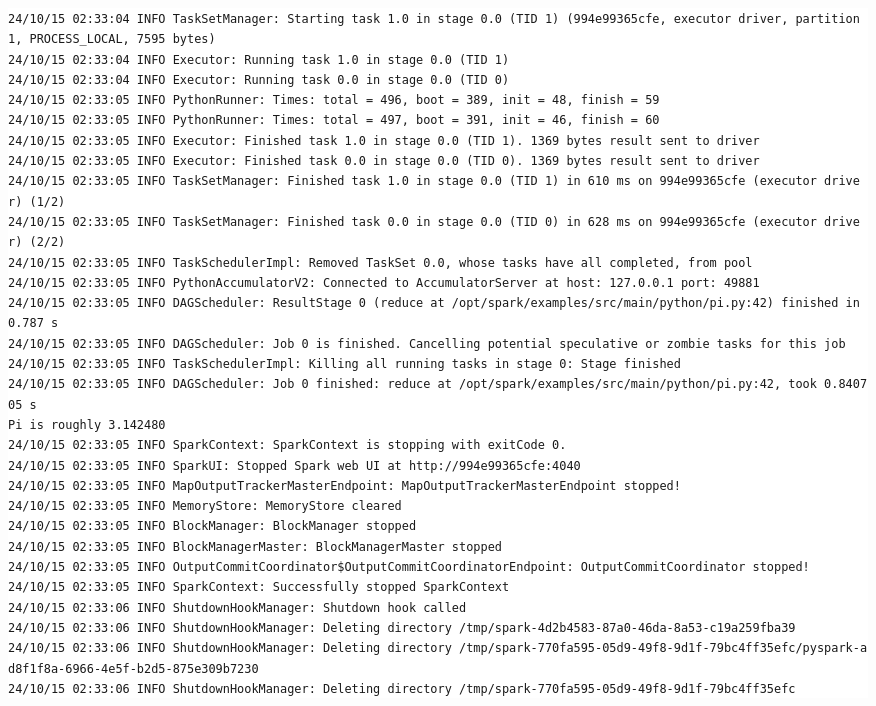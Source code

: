 ```shell
24/10/15 02:33:04 INFO TaskSetManager: Starting task 1.0 in stage 0.0 (TID 1) (994e99365cfe, executor driver, partition 1, PROCESS_LOCAL, 7595 bytes) 
24/10/15 02:33:04 INFO Executor: Running task 1.0 in stage 0.0 (TID 1)
24/10/15 02:33:04 INFO Executor: Running task 0.0 in stage 0.0 (TID 0)
24/10/15 02:33:05 INFO PythonRunner: Times: total = 496, boot = 389, init = 48, finish = 59
24/10/15 02:33:05 INFO PythonRunner: Times: total = 497, boot = 391, init = 46, finish = 60
24/10/15 02:33:05 INFO Executor: Finished task 1.0 in stage 0.0 (TID 1). 1369 bytes result sent to driver
24/10/15 02:33:05 INFO Executor: Finished task 0.0 in stage 0.0 (TID 0). 1369 bytes result sent to driver
24/10/15 02:33:05 INFO TaskSetManager: Finished task 1.0 in stage 0.0 (TID 1) in 610 ms on 994e99365cfe (executor driver) (1/2)
24/10/15 02:33:05 INFO TaskSetManager: Finished task 0.0 in stage 0.0 (TID 0) in 628 ms on 994e99365cfe (executor driver) (2/2)
24/10/15 02:33:05 INFO TaskSchedulerImpl: Removed TaskSet 0.0, whose tasks have all completed, from pool 
24/10/15 02:33:05 INFO PythonAccumulatorV2: Connected to AccumulatorServer at host: 127.0.0.1 port: 49881
24/10/15 02:33:05 INFO DAGScheduler: ResultStage 0 (reduce at /opt/spark/examples/src/main/python/pi.py:42) finished in 0.787 s
24/10/15 02:33:05 INFO DAGScheduler: Job 0 is finished. Cancelling potential speculative or zombie tasks for this job
24/10/15 02:33:05 INFO TaskSchedulerImpl: Killing all running tasks in stage 0: Stage finished
24/10/15 02:33:05 INFO DAGScheduler: Job 0 finished: reduce at /opt/spark/examples/src/main/python/pi.py:42, took 0.840705 s
Pi is roughly 3.142480
24/10/15 02:33:05 INFO SparkContext: SparkContext is stopping with exitCode 0.
24/10/15 02:33:05 INFO SparkUI: Stopped Spark web UI at http://994e99365cfe:4040
24/10/15 02:33:05 INFO MapOutputTrackerMasterEndpoint: MapOutputTrackerMasterEndpoint stopped!
24/10/15 02:33:05 INFO MemoryStore: MemoryStore cleared
24/10/15 02:33:05 INFO BlockManager: BlockManager stopped
24/10/15 02:33:05 INFO BlockManagerMaster: BlockManagerMaster stopped
24/10/15 02:33:05 INFO OutputCommitCoordinator$OutputCommitCoordinatorEndpoint: OutputCommitCoordinator stopped!
24/10/15 02:33:05 INFO SparkContext: Successfully stopped SparkContext
24/10/15 02:33:06 INFO ShutdownHookManager: Shutdown hook called
24/10/15 02:33:06 INFO ShutdownHookManager: Deleting directory /tmp/spark-4d2b4583-87a0-46da-8a53-c19a259fba39
24/10/15 02:33:06 INFO ShutdownHookManager: Deleting directory /tmp/spark-770fa595-05d9-49f8-9d1f-79bc4ff35efc/pyspark-ad8f1f8a-6966-4e5f-b2d5-875e309b7230
24/10/15 02:33:06 INFO ShutdownHookManager: Deleting directory /tmp/spark-770fa595-05d9-49f8-9d1f-79bc4ff35efc
```